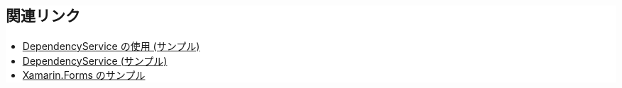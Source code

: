 
## <a name="related-links"></a>関連リンク

- [DependencyService の使用 (サンプル)](https://developer.xamarin.com/samples/UsingDependencyService)
- [DependencyService (サンプル)](https://developer.xamarin.com/samples/DependencyService/DependencyServiceSample/)
- [Xamarin.Forms のサンプル](https://github.com/xamarin/xamarin-forms-samples)
